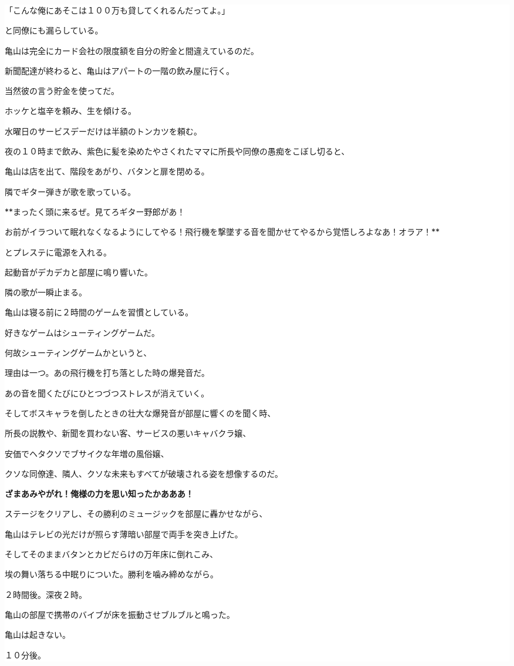 「こんな俺にあそこは１００万も貸してくれるんだってよ。」 

と同僚にも漏らしている。 

亀山は完全にカード会社の限度額を自分の貯金と間違えているのだ。 

新聞配達が終わると、亀山はアパートの一階の飲み屋に行く。 

当然彼の言う貯金を使ってだ。 

ホッケと塩辛を頼み、生を傾ける。 

水曜日のサービスデーだけは半額のトンカツを頼む。 

夜の１０時まで飲み、紫色に髪を染めたやさくれたママに所長や同僚の愚痴をこぼし切ると、 

亀山は店を出て、階段をあがり、バタンと扉を閉める。 

隣でギター弾きが歌を歌っている。 

**まったく頭に来るぜ。見てろギター野郎があ！ 

お前がイラついて眠れなくなるようにしてやる！飛行機を撃墜する音を聞かせてやるから覚悟しろよなあ！オラア！** 

とプレステに電源を入れる。 

起動音がデカデカと部屋に鳴り響いた。 

隣の歌が一瞬止まる。 

亀山は寝る前に２時間のゲームを習慣としている。 

好きなゲームはシューティングゲームだ。 

何故シューティングゲームかというと、 

理由は一つ。あの飛行機を打ち落とした時の爆発音だ。 

あの音を聞くたびにひとつづつストレスが消えていく。 

そしてボスキャラを倒したときの壮大な爆発音が部屋に響くのを聞く時、 

所長の説教や、新聞を買わない客、サービスの悪いキャバクラ嬢、 

安価でヘタクソでブサイクな年増の風俗嬢、 

クソな同僚達、隣人、クソな未来もすべてが破壊される姿を想像するのだ。 

**ざまあみやがれ！俺様の力を思い知ったかあああ！** 

ステージをクリアし、その勝利のミュージックを部屋に轟かせながら、 

亀山はテレビの光だけが照らす薄暗い部屋で両手を突き上げた。 

そしてそのままバタンとカビだらけの万年床に倒れこみ、 

埃の舞い落ちる中眠りについた。勝利を噛み締めながら。 

２時間後。深夜２時。 

亀山の部屋で携帯のバイブが床を振動させブルブルと鳴った。 

亀山は起きない。 

１０分後。 
